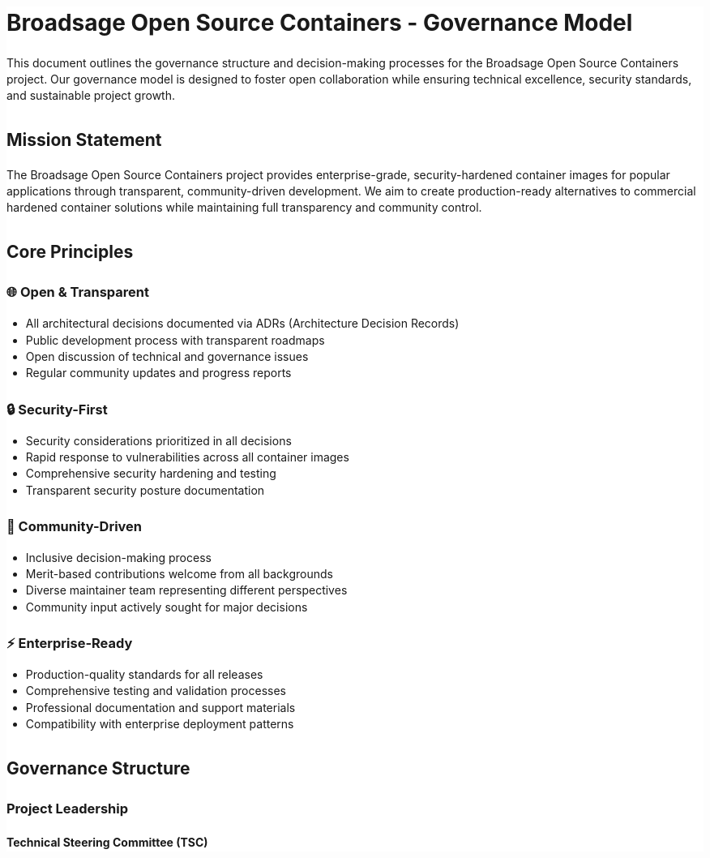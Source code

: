 

# Broadsage Open Source Containers - Governance Model

This document outlines the governance structure and decision-making processes for the Broadsage Open Source Containers project. Our governance model is designed to foster open collaboration while ensuring technical excellence, security standards, and sustainable project growth.

## Mission Statement

The Broadsage Open Source Containers project provides enterprise-grade, security-hardened container images for popular applications through transparent, community-driven development. We aim to create production-ready alternatives to commercial hardened container solutions while maintaining full transparency and community control.

## Core Principles

### 🌐 Open & Transparent

- All architectural decisions documented via ADRs (Architecture Decision Records)
- Public development process with transparent roadmaps
- Open discussion of technical and governance issues
- Regular community updates and progress reports

### 🔒 Security-First

- Security considerations prioritized in all decisions
- Rapid response to vulnerabilities across all container images
- Comprehensive security hardening and testing
- Transparent security posture documentation

### 🤝 Community-Driven

- Inclusive decision-making process
- Merit-based contributions welcome from all backgrounds
- Diverse maintainer team representing different perspectives
- Community input actively sought for major decisions

### ⚡ Enterprise-Ready

- Production-quality standards for all releases
- Comprehensive testing and validation processes
- Professional documentation and support materials
- Compatibility with enterprise deployment patterns

## Governance Structure

### Project Leadership

#### Technical Steering Committee (TSC)
